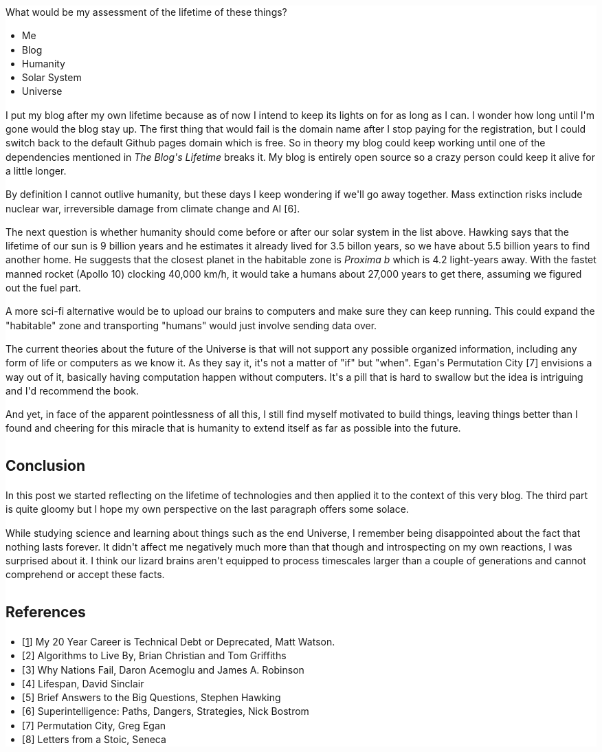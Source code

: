What would be my assessment of the lifetime of these things?

* Me
* Blog
* Humanity
* Solar System
* Universe

I put my blog after my own lifetime because as of now I intend to keep its lights on for as long as I can. I wonder how long until I'm gone would the blog stay up. The first thing that would fail is the domain name after I stop paying for the registration, but I could switch back to the default Github pages domain which is free. So in theory my blog could keep working until one of the dependencies mentioned in *The Blog's Lifetime* breaks it. My blog is entirely open source so a crazy person could keep it alive for a little longer.

By definition I cannot outlive humanity, but these days I keep wondering if we'll go away together. Mass extinction risks include nuclear war, irreversible damage from climate change and AI [6].

The next question is whether humanity should come before or after our solar system in the list above. Hawking says that the lifetime of our sun is 9 billion years and he estimates it already lived for 3.5 billon years, so we have about 5.5 billion years to find another home. He suggests that the closest planet in the habitable zone is *Proxima b* which is 4.2 light-years away. With the fastet manned rocket (Apollo 10) clocking 40,000 km/h, it would take a humans about 27,000 years to get there, assuming we figured out the fuel part.

A more sci-fi alternative would be to upload our brains to computers and make sure they can keep running. This could expand the "habitable" zone and transporting "humans" would just involve sending data over.

The current theories about the future of the Universe is that will not support any possible organized information, including any form of life or computers as we know it. As they say it, it's not a matter of "if" but "when". Egan's Permutation City [7] envisions a way out of it, basically having computation happen without computers. It's a pill that is hard to swallow but the idea is intriguing and I'd recommend the book.

And yet, in face of the apparent pointlessness of all this, I still find myself motivated to build things, leaving things better than I found and cheering for this miracle that is humanity to extend itself as far as possible into the future.

## Conclusion

In this post we started reflecting on the lifetime of technologies and then applied it to the context of this very blog. The third part is quite gloomy but I hope my own perspective on the last paragraph offers some solace.

While studying science and learning about things such as the end Universe, I remember being disappointed about the fact that nothing lasts forever. It didn't affect me negatively much more than that though and introspecting on my own reactions, I was surprised about it. I think our lizard brains aren't equipped to process timescales larger than a couple of generations and cannot comprehend or accept these facts.

## References

* [[1](https://blog.visionarycto.com/p/my-20-year-career-is-technical-debt)] My 20 Year Career is Technical Debt or Deprecated, Matt Watson.
* [2] Algorithms to Live By, Brian Christian and Tom Griffiths
* [3] Why Nations Fail, Daron Acemoglu and James A. Robinson
* [4] Lifespan, David Sinclair
* [5] Brief Answers to the Big Questions, Stephen Hawking
* [6] Superintelligence: Paths, Dangers, Strategies, Nick Bostrom
* [7] Permutation City, Greg Egan
* [8] Letters from a Stoic, Seneca
